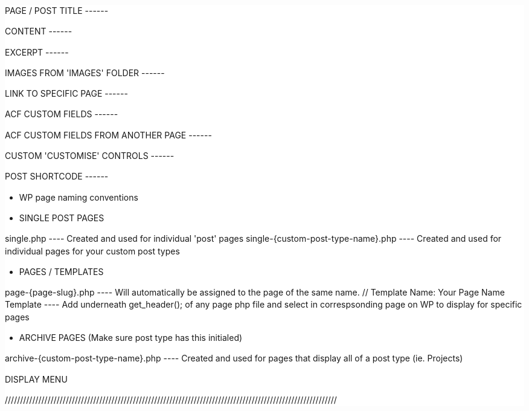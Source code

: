 PAGE / POST TITLE                                  ------   <?php echo the_title();?>

CONTENT                                            ------   <?php echo the_content();?>

EXCERPT                                            ------   <?php echo the_excerpt();?>

IMAGES FROM 'IMAGES' FOLDER                        ------   <?php echo get_theme_file_uri('assets/images/picture.png');?>

LINK TO SPECIFIC PAGE                              ------   <?php echo site_url('/page-name');?>

ACF CUSTOM FIELDS                                  ------   <?php echo the_field('name_of_custom_field')?>

ACF CUSTOM FIELDS FROM ANOTHER PAGE                ------   <?php echo the_field('name_of_custom_field', 20)?>

CUSTOM 'CUSTOMISE' CONTROLS                        ------   <?php echo get_theme_mod('name-of-custom-theme-mod')?> 

POST SHORTCODE                                     ------   <?php echo do_shortcode('[your_shortcode]')?> 






* WP page naming conventions


- SINGLE POST PAGES

single.php                                                  ----  Created and used for individual 'post' pages
single-{custom-post-type-name}.php                          ----  Created and used for individual pages for your custom post types



- PAGES / TEMPLATES 

page-{page-slug}.php                                        ----  Will automatically be assigned to the page of the same name.
// Template Name: Your Page Name Template                   ----  Add underneath get_header(); of any page php file and select in correspsonding page on WP to display for specific pages



- ARCHIVE PAGES (Make sure post type has this initialed)

archive-{custom-post-type-name}.php                         ----  Created and used for pages that display all of a post type (ie. Projects)








 

DISPLAY MENU 


/////////////////////////////////////////////////////////////////////////////////////////////////////////////
